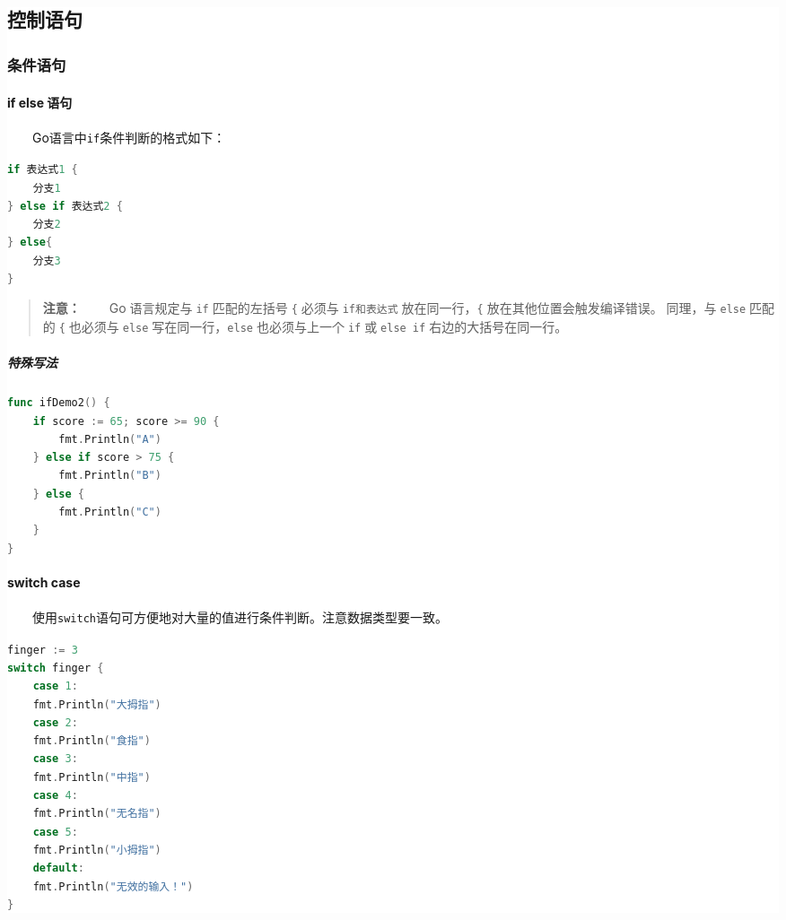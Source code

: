 

## 控制语句

### 条件语句

####  if else 语句

&emsp;&emsp;Go语言中`if`条件判断的格式如下：

```go
if 表达式1 {
    分支1
} else if 表达式2 {
    分支2
} else{
    分支3
}
```

> **注意：**
> &emsp;&emsp;Go 语言规定与 `if` 匹配的左括号 `{` 必须与 `if和表达式` 放在同一行，`{` 放在其他位置会触发编译错误。 同理，与 `else` 匹配的 `{` 也必须与 `else` 写在同一行，`else` 也必须与上一个 `if` 或 `else if` 右边的大括号在同一行。



##### 特殊写法

```go
func ifDemo2() {
	if score := 65; score >= 90 {
		fmt.Println("A")
	} else if score > 75 {
		fmt.Println("B")
	} else {
		fmt.Println("C")
	}
}
```



#### switch case

&emsp;&emsp;使用`switch`语句可方便地对大量的值进行条件判断。注意数据类型要一致。

```go
finger := 3
switch finger {
    case 1:
    fmt.Println("大拇指")
    case 2:
    fmt.Println("食指")
    case 3:
    fmt.Println("中指")
    case 4:
    fmt.Println("无名指")
    case 5:
    fmt.Println("小拇指")
    default:
    fmt.Println("无效的输入！")
}
```
